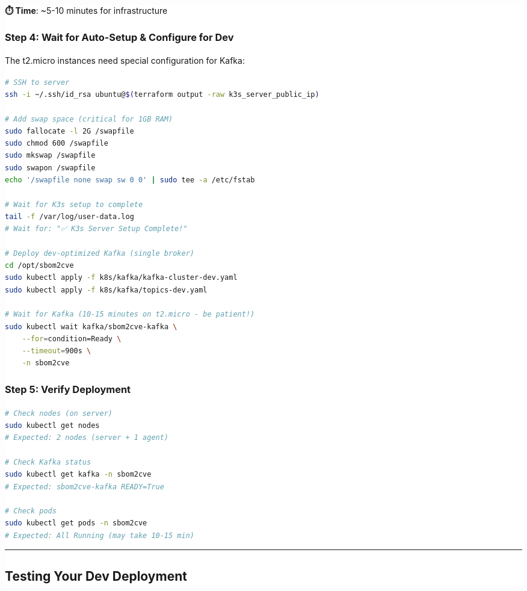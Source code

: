 **⏱️ Time**: ~5-10 minutes for infrastructure

### Step 4: Wait for Auto-Setup & Configure for Dev

The t2.micro instances need special configuration for Kafka:

```bash
# SSH to server
ssh -i ~/.ssh/id_rsa ubuntu@$(terraform output -raw k3s_server_public_ip)

# Add swap space (critical for 1GB RAM)
sudo fallocate -l 2G /swapfile
sudo chmod 600 /swapfile
sudo mkswap /swapfile
sudo swapon /swapfile
echo '/swapfile none swap sw 0 0' | sudo tee -a /etc/fstab

# Wait for K3s setup to complete
tail -f /var/log/user-data.log
# Wait for: "✅ K3s Server Setup Complete!"

# Deploy dev-optimized Kafka (single broker)
cd /opt/sbom2cve
sudo kubectl apply -f k8s/kafka/kafka-cluster-dev.yaml
sudo kubectl apply -f k8s/kafka/topics-dev.yaml

# Wait for Kafka (10-15 minutes on t2.micro - be patient!)
sudo kubectl wait kafka/sbom2cve-kafka \
    --for=condition=Ready \
    --timeout=900s \
    -n sbom2cve
```

### Step 5: Verify Deployment

```bash
# Check nodes (on server)
sudo kubectl get nodes
# Expected: 2 nodes (server + 1 agent)

# Check Kafka status
sudo kubectl get kafka -n sbom2cve
# Expected: sbom2cve-kafka READY=True

# Check pods
sudo kubectl get pods -n sbom2cve
# Expected: All Running (may take 10-15 min)
```

---

## Testing Your Dev Deployment
